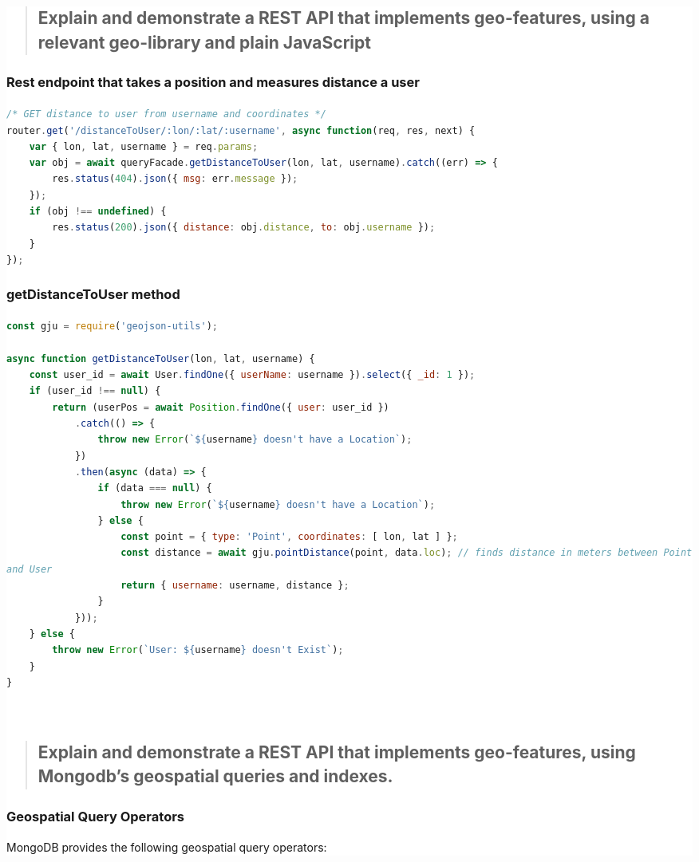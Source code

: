 >## Explain and demonstrate a REST API that implements geo-features, using a relevant geo-library and plain JavaScript

### Rest endpoint that takes a position and measures distance a user
```js
/* GET distance to user from username and coordinates */
router.get('/distanceToUser/:lon/:lat/:username', async function(req, res, next) {
	var { lon, lat, username } = req.params;
	var obj = await queryFacade.getDistanceToUser(lon, lat, username).catch((err) => {
		res.status(404).json({ msg: err.message });
	});
	if (obj !== undefined) {
		res.status(200).json({ distance: obj.distance, to: obj.username });
	}
});
```
### getDistanceToUser method
```js
const gju = require('geojson-utils');

async function getDistanceToUser(lon, lat, username) {
	const user_id = await User.findOne({ userName: username }).select({ _id: 1 });
	if (user_id !== null) {
		return (userPos = await Position.findOne({ user: user_id })
			.catch(() => {
				throw new Error(`${username} doesn't have a Location`);
			})
			.then(async (data) => {
				if (data === null) {
					throw new Error(`${username} doesn't have a Location`);
				} else {
					const point = { type: 'Point', coordinates: [ lon, lat ] };
					const distance = await gju.pointDistance(point, data.loc); // finds distance in meters between Point and User
					return { username: username, distance };
				}
			}));
	} else {
		throw new Error(`User: ${username} doesn't Exist`);
	}
}
```

<br>

>## Explain and demonstrate a REST API that implements geo-features, using Mongodb’s geospatial queries and indexes.

### Geospatial Query Operators
MongoDB provides the following geospatial query operators:

